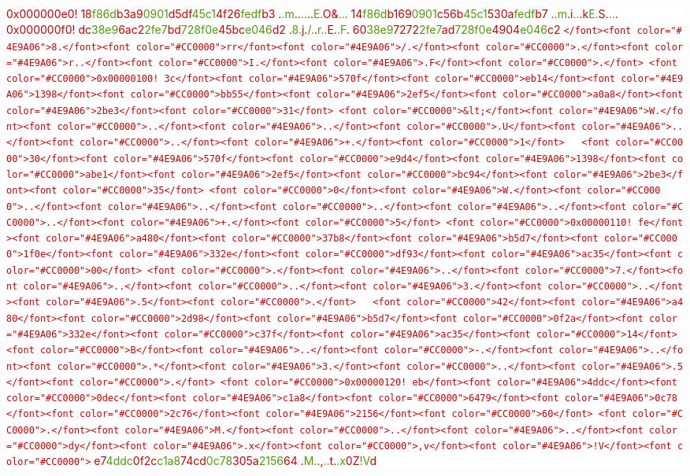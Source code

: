 <font color="#CC0000">0x000000e0! 18</font><font color="#4E9A06">f86d</font><font color="#CC0000">b3a9</font><font color="#4E9A06">0901</font><font color="#CC0000">d5df</font><font color="#4E9A06">45c1</font><font color="#CC0000">4f26</font><font color="#4E9A06">fedf</font><font color="#CC0000">b3</font> <font color="#CC0000">.</font><font color="#4E9A06">.m</font><font color="#CC0000">..</font><font color="#4E9A06">..</font><font color="#CC0000">..</font><font color="#4E9A06">E.</font><font color="#CC0000">O&amp;</font><font color="#4E9A06">..</font><font color="#CC0000">.</font>   <font color="#CC0000">14</font><font color="#4E9A06">f86d</font><font color="#CC0000">b169</font><font color="#4E9A06">0901</font><font color="#CC0000">c56b</font><font color="#4E9A06">45c1</font><font color="#CC0000">530a</font><font color="#4E9A06">fedf</font><font color="#CC0000">b7</font> <font color="#CC0000">.</font><font color="#4E9A06">.m</font><font color="#CC0000">.i</font><font color="#4E9A06">..</font><font color="#CC0000">.k</font><font color="#4E9A06">E.</font><font color="#CC0000">S.</font><font color="#4E9A06">..</font><font color="#CC0000">.</font>
<font color="#CC0000">0x000000f0! dc</font><font color="#4E9A06">38e9</font><font color="#CC0000">6ac2</font><font color="#4E9A06">2fe7</font><font color="#CC0000">bd</font><font color="#4E9A06">728f0e</font><font color="#CC0000">45bc</font><font color="#4E9A06">e046</font><font color="#CC0000">d2</font> <font color="#CC0000">.</font><font color="#4E9A06">8.</font><font color="#CC0000">j.</font><font color="#4E9A06">/.</font><font color="#CC0000">.</font><font color="#4E9A06">r..</font><font color="#CC0000">E.</font><font color="#4E9A06">.F</font><font color="#CC0000">.</font>   <font color="#CC0000">60</font><font color="#4E9A06">38e9</font><font color="#CC0000">7272</font><font color="#4E9A06">2fe7</font><font color="#CC0000">ad</font><font color="#4E9A06">728f0e</font><font color="#CC0000">4904</font><font color="#4E9A06">e046</font><font color="#CC0000">c2</font> <font color="#CC0000">`</font><font color="#4E9A06">8.</font><font color="#CC0000">rr</font><font color="#4E9A06">/.</font><font color="#CC0000">.</font><font color="#4E9A06">r..</font><font color="#CC0000">I.</font><font color="#4E9A06">.F</font><font color="#CC0000">.</font>
<font color="#CC0000">0x00000100! 3c</font><font color="#4E9A06">570f</font><font color="#CC0000">eb14</font><font color="#4E9A06">1398</font><font color="#CC0000">bb55</font><font color="#4E9A06">2ef5</font><font color="#CC0000">a0a8</font><font color="#4E9A06">2be3</font><font color="#CC0000">31</font> <font color="#CC0000">&lt;</font><font color="#4E9A06">W.</font><font color="#CC0000">..</font><font color="#4E9A06">..</font><font color="#CC0000">.U</font><font color="#4E9A06">..</font><font color="#CC0000">..</font><font color="#4E9A06">+.</font><font color="#CC0000">1</font>   <font color="#CC0000">30</font><font color="#4E9A06">570f</font><font color="#CC0000">e9d4</font><font color="#4E9A06">1398</font><font color="#CC0000">abe1</font><font color="#4E9A06">2ef5</font><font color="#CC0000">bc94</font><font color="#4E9A06">2be3</font><font color="#CC0000">35</font> <font color="#CC0000">0</font><font color="#4E9A06">W.</font><font color="#CC0000">..</font><font color="#4E9A06">..</font><font color="#CC0000">..</font><font color="#4E9A06">..</font><font color="#CC0000">..</font><font color="#4E9A06">+.</font><font color="#CC0000">5</font>
<font color="#CC0000">0x00000110! fe</font><font color="#4E9A06">a480</font><font color="#CC0000">37b8</font><font color="#4E9A06">b5d7</font><font color="#CC0000">1f0e</font><font color="#4E9A06">332e</font><font color="#CC0000">df93</font><font color="#4E9A06">ac35</font><font color="#CC0000">00</font> <font color="#CC0000">.</font><font color="#4E9A06">..</font><font color="#CC0000">7.</font><font color="#4E9A06">..</font><font color="#CC0000">..</font><font color="#4E9A06">3.</font><font color="#CC0000">..</font><font color="#4E9A06">.5</font><font color="#CC0000">.</font>   <font color="#CC0000">42</font><font color="#4E9A06">a480</font><font color="#CC0000">2d98</font><font color="#4E9A06">b5d7</font><font color="#CC0000">0f2a</font><font color="#4E9A06">332e</font><font color="#CC0000">c37f</font><font color="#4E9A06">ac35</font><font color="#CC0000">14</font> <font color="#CC0000">B</font><font color="#4E9A06">..</font><font color="#CC0000">-.</font><font color="#4E9A06">..</font><font color="#CC0000">.*</font><font color="#4E9A06">3.</font><font color="#CC0000">..</font><font color="#4E9A06">.5</font><font color="#CC0000">.</font>
<font color="#CC0000">0x00000120! eb</font><font color="#4E9A06">4ddc</font><font color="#CC0000">0dec</font><font color="#4E9A06">c1a8</font><font color="#CC0000">6479</font><font color="#4E9A06">0c78</font><font color="#CC0000">2c76</font><font color="#4E9A06">2156</font><font color="#CC0000">60</font> <font color="#CC0000">.</font><font color="#4E9A06">M.</font><font color="#CC0000">..</font><font color="#4E9A06">..</font><font color="#CC0000">dy</font><font color="#4E9A06">.x</font><font color="#CC0000">,v</font><font color="#4E9A06">!V</font><font color="#CC0000">`</font>   <font color="#CC0000">e7</font><font color="#4E9A06">4ddc</font><font color="#CC0000">0f2c</font><font color="#4E9A06">c1a8</font><font color="#CC0000">74cd</font><font color="#4E9A06">0c78</font><font color="#CC0000">305a</font><font color="#4E9A06">2156</font><font color="#CC0000">64</font> <font color="#CC0000">.</font><font color="#4E9A06">M.</font><font color="#CC0000">.,</font><font color="#4E9A06">..</font><font color="#CC0000">t.</font><font color="#4E9A06">.x</font><font color="#CC0000">0Z</font><font color="#4E9A06">!V</font><font color="#CC0000">d</font>